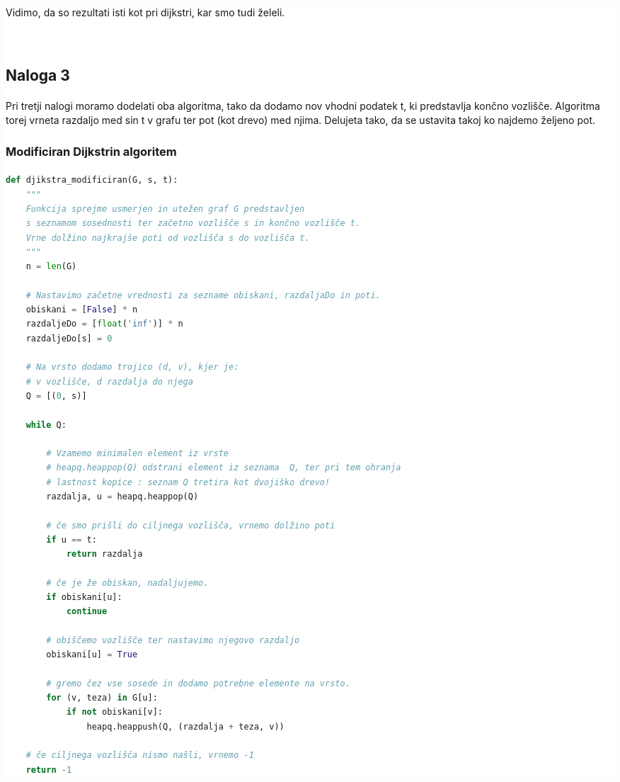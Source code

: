 Vidimo, da so rezultati isti kot pri dijkstri, kar smo tudi želeli.

<br>

## Naloga 3

Pri tretji nalogi moramo dodelati oba algoritma, tako da dodamo nov vhodni podatek t, ki predstavlja končno vozlišče. Algoritma torej vrneta razdaljo med sin t v grafu ter pot (kot drevo) med njima. Delujeta tako, da se ustavita takoj ko najdemo željeno pot.

### Modificiran Dijkstrin algoritem

```python
def djikstra_modificiran(G, s, t):
    """
    Funkcija sprejme usmerjen in utežen graf G predstavljen
    s seznamom sosednosti ter začetno vozlišče s in končno vozlišče t.
    Vrne dolžino najkrajše poti od vozlišča s do vozlišča t.
    """
    n = len(G)

    # Nastavimo začetne vrednosti za sezname obiskani, razdaljaDo in poti.
    obiskani = [False] * n
    razdaljeDo = [float('inf')] * n
    razdaljeDo[s] = 0

    # Na vrsto dodamo trojico (d, v), kjer je:
    # v vozlišče, d razdalja do njega
    Q = [(0, s)]

    while Q:

        # Vzamemo minimalen element iz vrste
        # heapq.heappop(Q) odstrani element iz seznama  Q, ter pri tem ohranja
        # lastnost kopice : seznam Q tretira kot dvojiško drevo!
        razdalja, u = heapq.heappop(Q)

        # če smo prišli do ciljnega vozlišča, vrnemo dolžino poti
        if u == t:
            return razdalja

        # če je že obiskan, nadaljujemo.
        if obiskani[u]:
            continue

        # obiščemo vozlišče ter nastavimo njegovo razdaljo
        obiskani[u] = True

        # gremo čez vse sosede in dodamo potrebne elemente na vrsto.
        for (v, teza) in G[u]:
            if not obiskani[v]:
                heapq.heappush(Q, (razdalja + teza, v))

    # če ciljnega vozlišča nismo našli, vrnemo -1
    return -1
```
